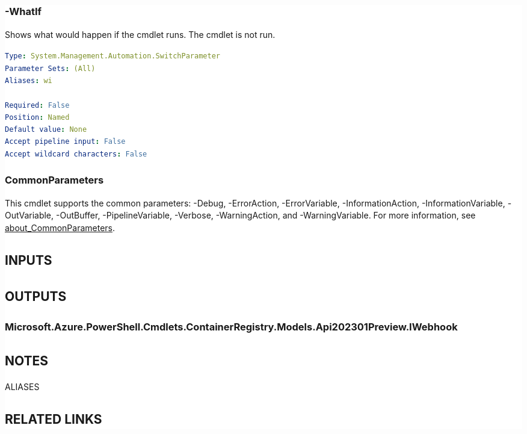 ### -WhatIf
Shows what would happen if the cmdlet runs.
The cmdlet is not run.

```yaml
Type: System.Management.Automation.SwitchParameter
Parameter Sets: (All)
Aliases: wi

Required: False
Position: Named
Default value: None
Accept pipeline input: False
Accept wildcard characters: False
```

### CommonParameters
This cmdlet supports the common parameters: -Debug, -ErrorAction, -ErrorVariable, -InformationAction, -InformationVariable, -OutVariable, -OutBuffer, -PipelineVariable, -Verbose, -WarningAction, and -WarningVariable. For more information, see [about_CommonParameters](http://go.microsoft.com/fwlink/?LinkID=113216).

## INPUTS

## OUTPUTS

### Microsoft.Azure.PowerShell.Cmdlets.ContainerRegistry.Models.Api202301Preview.IWebhook

## NOTES

ALIASES

## RELATED LINKS

